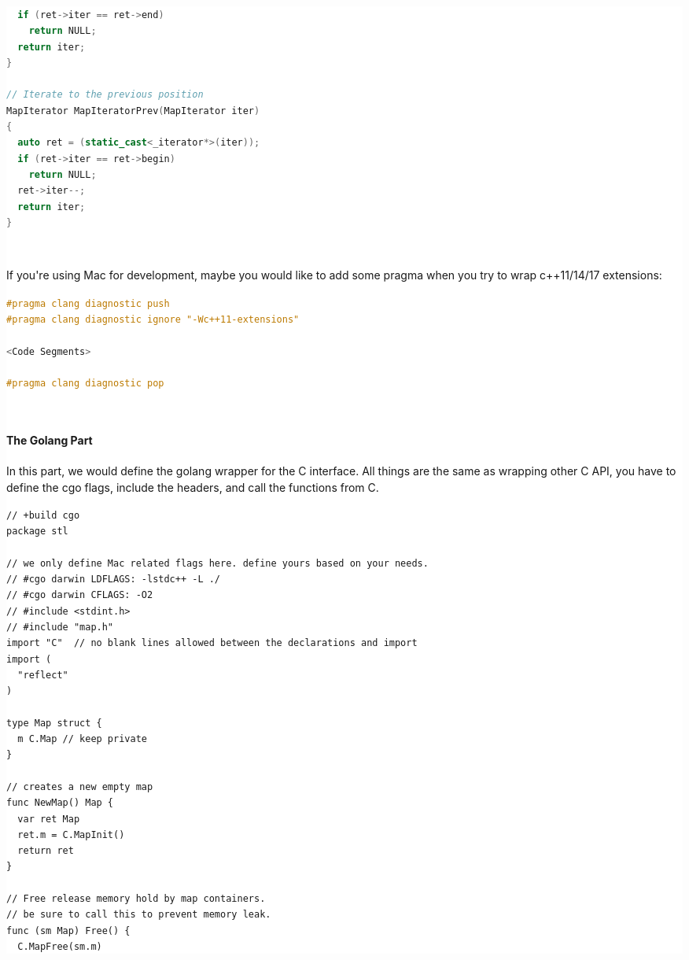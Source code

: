 ```c++
  if (ret->iter == ret->end)
    return NULL;
  return iter;
}

// Iterate to the previous position
MapIterator MapIteratorPrev(MapIterator iter)
{
  auto ret = (static_cast<_iterator*>(iter));
  if (ret->iter == ret->begin)
    return NULL;
  ret->iter--;
  return iter;
}
```
<br>

If you're using Mac for development, maybe you would like to add some pragma when you try to wrap c++11/14/17 extensions:

```c++
#pragma clang diagnostic push
#pragma clang diagnostic ignore "-Wc++11-extensions"

<Code Segments>

#pragma clang diagnostic pop
```
<br>

#### The Golang Part

In this part, we would define the golang wrapper for the C interface. All things are the same as wrapping other C API, you have to define the cgo flags, include the headers, and call the functions from C.

```golang
// +build cgo
package stl

// we only define Mac related flags here. define yours based on your needs.
// #cgo darwin LDFLAGS: -lstdc++ -L ./
// #cgo darwin CFLAGS: -O2
// #include <stdint.h>
// #include "map.h"
import "C"  // no blank lines allowed between the declarations and import
import (
  "reflect"
)

type Map struct {
  m C.Map // keep private
}

// creates a new empty map
func NewMap() Map {
  var ret Map
  ret.m = C.MapInit()
  return ret
}

// Free release memory hold by map containers.
// be sure to call this to prevent memory leak.
func (sm Map) Free() {
  C.MapFree(sm.m)
```